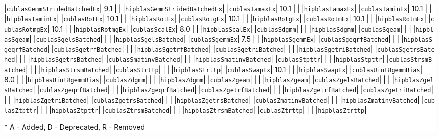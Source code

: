 |`cublasGemmStridedBatchedEx`| 9.1 |  |  |`hipblasGemmStridedBatchedEx`|
|`cublasIamaxEx`| 10.1 |  |  |`hipblasIamaxEx`|
|`cublasIaminEx`| 10.1 |  |  |`hipblasIaminEx`|
|`cublasRotEx`| 10.1 |  |  |`hipblasRotEx`|
|`cublasRotgEx`| 10.1 |  |  |`hipblasRotgEx`|
|`cublasRotmEx`| 10.1 |  |  |`hipblasRotmEx`|
|`cublasRotmgEx`| 10.1 |  |  |`hipblasRotmgEx`|
|`cublasScalEx`| 8.0 |  |  |`hipblasScalEx`|
|`cublasSdgmm`|  |  |  |`hipblasSdgmm`|
|`cublasSgeam`|  |  |  |`hipblasSgeam`|
|`cublasSgelsBatched`|  |  |  |`hipblasSgelsBatched`|
|`cublasSgemmEx`| 7.5 |  |  |`hipblasSgemmEx`|
|`cublasSgeqrfBatched`|  |  |  |`hipblasSgeqrfBatched`|
|`cublasSgetrfBatched`|  |  |  |`hipblasSgetrfBatched`|
|`cublasSgetriBatched`|  |  |  |`hipblasSgetriBatched`|
|`cublasSgetrsBatched`|  |  |  |`hipblasSgetrsBatched`|
|`cublasSmatinvBatched`|  |  |  |`hipblasSmatinvBatched`|
|`cublasStpttr`|  |  |  |`hipblasStpttr`|
|`cublasStrsmBatched`|  |  |  |`hipblasStrsmBatched`|
|`cublasStrttp`|  |  |  |`hipblasStrttp`|
|`cublasSwapEx`| 10.1 |  |  |`hipblasSwapEx`|
|`cublasUint8gemmBias`| 8.0 |  |  |`hipblasUint8gemmBias`|
|`cublasZdgmm`|  |  |  |`hipblasZdgmm`|
|`cublasZgeam`|  |  |  |`hipblasZgeam`|
|`cublasZgelsBatched`|  |  |  |`hipblasZgelsBatched`|
|`cublasZgeqrfBatched`|  |  |  |`hipblasZgeqrfBatched`|
|`cublasZgetrfBatched`|  |  |  |`hipblasZgetrfBatched`|
|`cublasZgetriBatched`|  |  |  |`hipblasZgetriBatched`|
|`cublasZgetrsBatched`|  |  |  |`hipblasZgetrsBatched`|
|`cublasZmatinvBatched`|  |  |  |`hipblasZmatinvBatched`|
|`cublasZtpttr`|  |  |  |`hipblasZtpttr`|
|`cublasZtrsmBatched`|  |  |  |`hipblasZtrsmBatched`|
|`cublasZtrttp`|  |  |  |`hipblasZtrttp`|


\* A - Added, D - Deprecated, R - Removed
